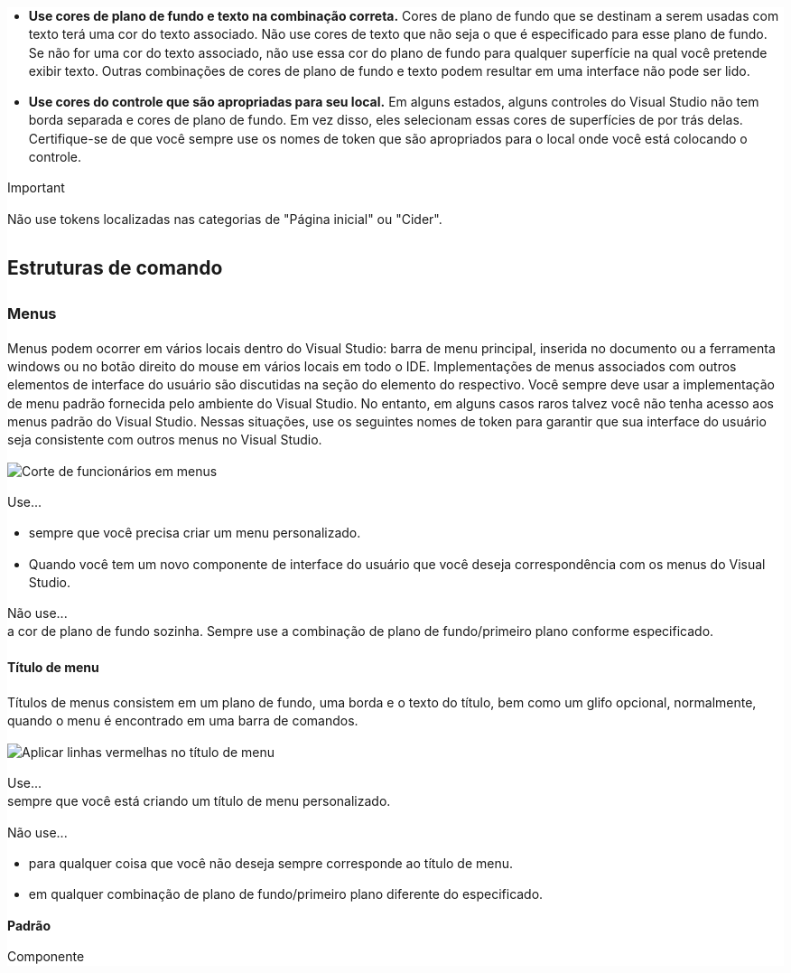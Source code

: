 -   **Use cores de plano de fundo e texto na combinação correta.** Cores de plano de fundo que se destinam a serem usadas com texto terá uma cor do texto associado. Não use cores de texto que não seja o que é especificado para esse plano de fundo. Se não for uma cor do texto associado, não use essa cor do plano de fundo para qualquer superfície na qual você pretende exibir texto. Outras combinações de cores de plano de fundo e texto podem resultar em uma interface não pode ser lido.  
  
-   **Use cores do controle que são apropriadas para seu local.** Em alguns estados, alguns controles do Visual Studio não tem borda separada e cores de plano de fundo. Em vez disso, eles selecionam essas cores de superfícies de por trás delas. Certifique-se de que você sempre use os nomes de token que são apropriados para o local onde você está colocando o controle.  
  
> [!IMPORTANT]
>  Não use tokens localizadas nas categorias de "Página inicial" ou "Cider".  
  
## <a name="command-structures"></a>Estruturas de comando  
  
###  <a name="BKMK_CommandMenus"></a> Menus  
 Menus podem ocorrer em vários locais dentro do Visual Studio: barra de menu principal, inserida no documento ou a ferramenta windows ou no botão direito do mouse em vários locais em todo o IDE. Implementações de menus associados com outros elementos de interface do usuário são discutidas na seção do elemento do respectivo. Você sempre deve usar a implementação de menu padrão fornecida pelo ambiente do Visual Studio. No entanto, em alguns casos raros talvez você não tenha acesso aos menus padrão do Visual Studio. Nessas situações, use os seguintes nomes de token para garantir que sua interface do usuário seja consistente com outros menus no Visual Studio.  
  
 ![Corte de funcionários em menus](../../extensibility/ux-guidelines/media/0303-000-menuredline.png "0303 000_MenuRedline")  
  
 Use...  
 -   sempre que você precisa criar um menu personalizado.  
  
-   Quando você tem um novo componente de interface do usuário que você deseja correspondência com os menus do Visual Studio.  
  
 Não use...  
 a cor de plano de fundo sozinha. Sempre use a combinação de plano de fundo/primeiro plano conforme especificado.  
  
#### <a name="menu-title"></a>Título de menu  
 Títulos de menus consistem em um plano de fundo, uma borda e o texto do título, bem como um glifo opcional, normalmente, quando o menu é encontrado em uma barra de comandos.  
  
 ![Aplicar linhas vermelhas no título de menu](../../extensibility/ux-guidelines/media/0303-001-menutitleredline.png "0303 001_MenuTitleRedline")  
  
 Use...  
 sempre que você está criando um título de menu personalizado.  
  
 Não use...  
 -   para qualquer coisa que você não deseja sempre corresponde ao título de menu.  
  
-   em qualquer combinação de plano de fundo/primeiro plano diferente do especificado.  
  
 **Padrão**  
  
 Componente  
  